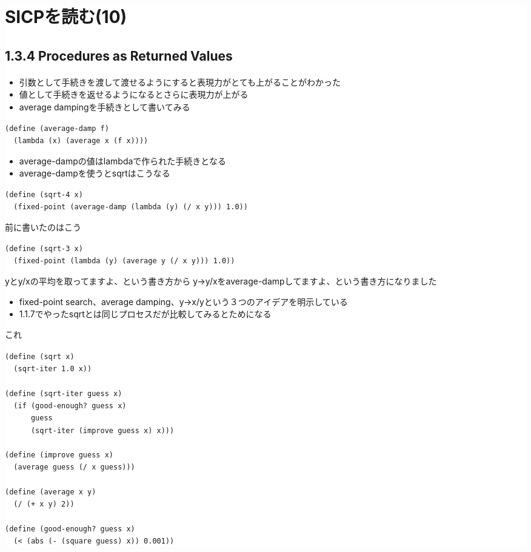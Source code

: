 # SICPを読む(10)

## 1.3.4 Procedures as Returned Values

* 引数として手続きを渡して渡せるようにすると表現力がとても上がることがわかった
* 値として手続きを返せるようになるとさらに表現力が上がる
* average dampingを手続きとして書いてみる

```
(define (average-damp f)
  (lambda (x) (average x (f x))))
```

* average-dampの値はlambdaで作られた手続きとなる
* average-dampを使うとsqrtはこうなる

```
(define (sqrt-4 x)
  (fixed-point (average-damp (lambda (y) (/ x y))) 1.0))
```

前に書いたのはこう

```
(define (sqrt-3 x)
  (fixed-point (lambda (y) (average y (/ x y))) 1.0))
```

yとy/xの平均を取ってますよ、という書き方から
y→y/xをaverage-dampしてますよ、という書き方になりました

* fixed-point search、average damping、y→x/yという３つのアイデアを明示している
* 1.1.7でやったsqrtとは同じプロセスだが比較してみるとためになる

これ

```
(define (sqrt x)
  (sqrt-iter 1.0 x))

(define (sqrt-iter guess x)
  (if (good-enough? guess x)
      guess
      (sqrt-iter (improve guess x) x)))

(define (improve guess x)
  (average guess (/ x guess)))

(define (average x y)
  (/ (+ x y) 2))

(define (good-enough? guess x)
  (< (abs (- (square guess) x)) 0.001))
```
